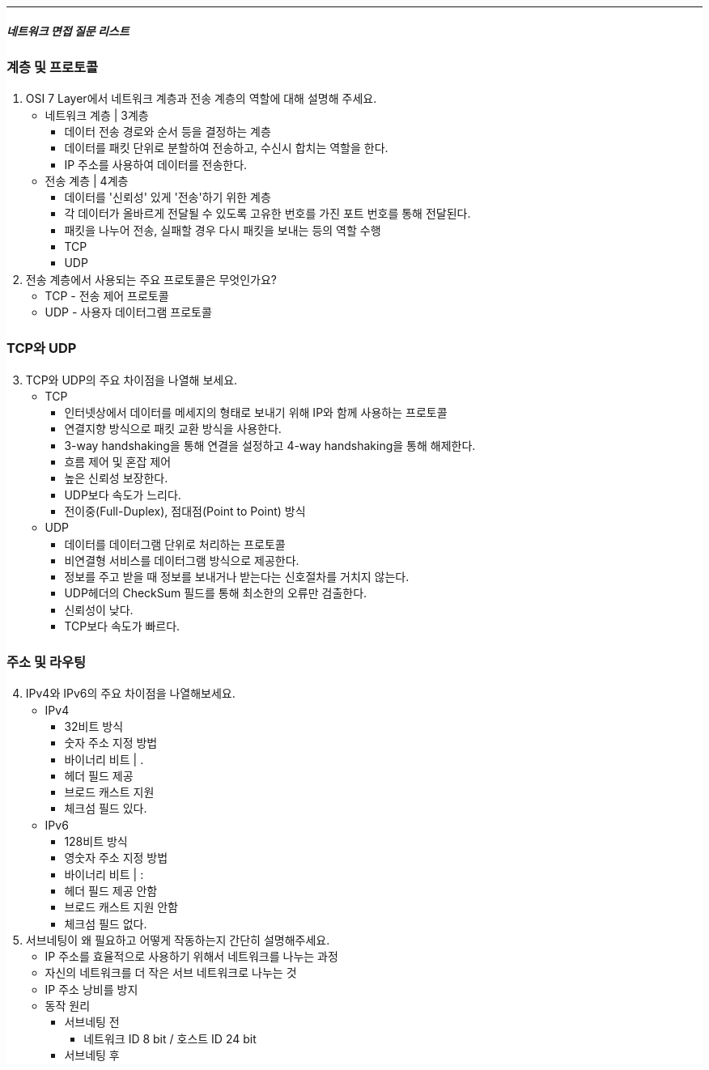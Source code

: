 

---


##### 네트워크 면접 질문 리스트

<h3>계층 및 프로토콜</h3>

1. OSI 7 Layer에서 네트워크 계층과 전송 계층의 역할에 대해 설명해 주세요.
	- 네트워크 계층 | 3계층
		- 데이터 전송 경로와 순서 등을 결정하는 계층
		- 데이터를 패킷 단위로 분할하여 전송하고, 수신시 합치는 역할을 한다.
		- IP 주소를 사용하여 데이터를 전송한다.
	- 전송 계층 | 4계층
		- 데이터를 '신뢰성' 있게 '전송'하기 위한 계층
		- 각 데이터가 올바르게 전달될 수 있도록 고유한 번호를 가진 포트 번호를 통해 전달된다.
		- 패킷을 나누어 전송, 실패할 경우 다시 패킷을 보내는 등의 역할 수행
		- TCP
		- UDP
2. 전송 계층에서 사용되는 주요 프로토콜은 무엇인가요?
	- TCP - 전송 제어 프로토콜
	- UDP - 사용자 데이터그램 프로토콜
<h3>TCP와 UDP</h3>

3. TCP와 UDP의 주요 차이점을 나열해 보세요.
	- TCP
		- 인터넷상에서 데이터를 메세지의 형태로 보내기 위해 IP와 함께 사용하는 프로토콜
		- 연결지향 방식으로 패킷 교환 방식을 사용한다.
		- 3-way handshaking을 통해 연결을 설정하고 4-way handshaking을 통해 해제한다.
		- 흐름 제어 및 혼잡 제어
		- 높은 신뢰성 보장한다.
		- UDP보다 속도가 느리다.
		- 전이중(Full-Duplex), 점대점(Point to Point) 방식
	- UDP
		- 데이터를 데이터그램 단위로 처리하는 프로토콜
		- 비연결형 서비스를 데이터그램 방식으로 제공한다.
		- 정보를 주고 받을 때 정보를 보내거나 받는다는 신호절차를 거치지 않는다.
		- UDP헤더의 CheckSum 필드를 통해 최소한의 오류만 검출한다.
		- 신뢰성이 낮다.
		- TCP보다 속도가 빠르다.

<h3>주소 및 라우팅</h3>

4. IPv4와 IPv6의 주요 차이점을 나열해보세요.
	- IPv4
		- 32비트 방식
		- 숫자 주소 지정 방법
		- 바이너리 비트 | .
		- 헤더 필드 제공
		- 브로드 캐스트 지원
		- 체크섬 필드 있다.
	- IPv6
		- 128비트 방식
		- 영숫자 주소 지정 방법
		- 바이너리 비트 | :
		- 헤더 필드 제공 안함
		- 브로드 캐스트 지원 안함
		- 체크섬 필드 없다. 
5. 서브네팅이 왜 필요하고 어떻게 작동하는지 간단히 설명해주세요.
	- IP 주소를 효율적으로 사용하기 위해서 네트워크를 나누는 과정
	- 자신의 네트워크를 더 작은 서브 네트워크로 나누는 것
	- IP 주소 낭비를 방지
	- 동작 원리
		- 서브네팅 전
			- 네트워크 ID 8 bit / 호스트 ID 24 bit
		- 서브네팅 후